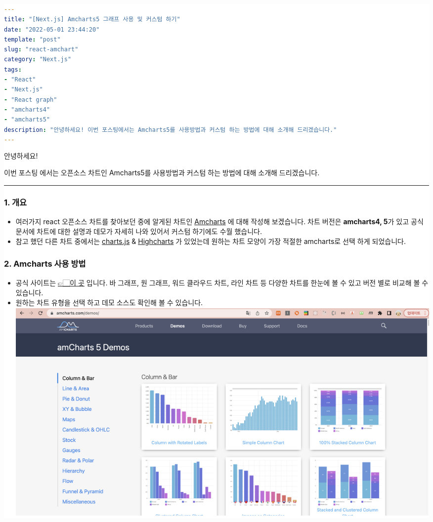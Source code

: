 ```yaml
---
title: "[Next.js] Amcharts5 그래프 사용 및 커스텀 하기"
date: "2022-05-01 23:44:20"
template: "post"
slug: "react-amchart"
category: "Next.js"
tags:
- "React"
- "Next.js"
- "React graph"
- "amcharts4"
- "amcharts5"
description: "안녕하세요! 이번 포스팅에서는 Amcharts5를 사용방법과 커스텀 하는 방법에 대해 소개해 드리겠습니다."
---
```


안녕하세요!

이번 포스팅 에서는 오픈소스 차트인 Amcharts5를 사용방법과 커스텀 하는 방법에 대해 소개해 드리겠습니다.

-----

### 1. 개요
- 여러가지 react 오픈소스 차트를 찾아보던 중에 알게된 차트인 [Amcharts](https://www.amcharts.com/demos/) 에 대해 작성해 보겠습니다. 차트 버전은 **amcharts4, 5**가 있고 공식 문서에 차트에 대한 설명과 데모가 자세히 나와 있어서 커스텀 하기에도 수월 했습니다.
- 참고 했던 다른 차트 중에서는 [charts.js](https://www.chartjs.org/) & [Highcharts](https://www.highcharts.com/) 가 있었는데 원하는 차트 모양이 가장 적절한 amcharts로 선택 하게 되었습니다.


### 2. Amcharts 사용 방법
- 공식 사이트는 [👉🏻이 곳](https://www.amcharts.com/) 입니다. 바 그래프, 원 그래프, 워드 클라우드 차트, 라인 차트 등 다양한 차트를 한눈에 볼 수 있고 버전 별로 비교해 볼 수 있습니다.
- 원하는 차트 유형을 선택 하고 데모 소스도 확인해 볼 수 있습니다.
![amchart1](../../../static/assets/images/react/amcharts/amcharts1.png)
